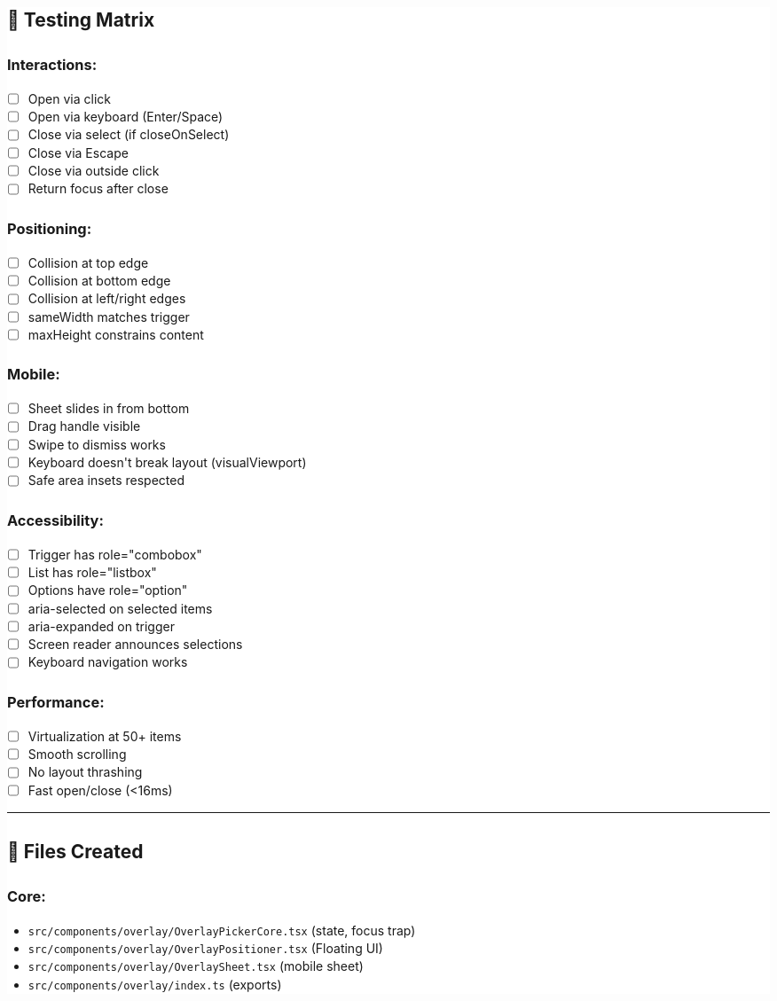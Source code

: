 
## 🧪 **Testing Matrix**

### **Interactions:**
- [ ] Open via click
- [ ] Open via keyboard (Enter/Space)
- [ ] Close via select (if closeOnSelect)
- [ ] Close via Escape
- [ ] Close via outside click
- [ ] Return focus after close

### **Positioning:**
- [ ] Collision at top edge
- [ ] Collision at bottom edge
- [ ] Collision at left/right edges
- [ ] sameWidth matches trigger
- [ ] maxHeight constrains content

### **Mobile:**
- [ ] Sheet slides in from bottom
- [ ] Drag handle visible
- [ ] Swipe to dismiss works
- [ ] Keyboard doesn't break layout (visualViewport)
- [ ] Safe area insets respected

### **Accessibility:**
- [ ] Trigger has role="combobox"
- [ ] List has role="listbox"
- [ ] Options have role="option"
- [ ] aria-selected on selected items
- [ ] aria-expanded on trigger
- [ ] Screen reader announces selections
- [ ] Keyboard navigation works

### **Performance:**
- [ ] Virtualization at 50+ items
- [ ] Smooth scrolling
- [ ] No layout thrashing
- [ ] Fast open/close (<16ms)

---

## 📝 **Files Created**

### **Core:**
- `src/components/overlay/OverlayPickerCore.tsx` (state, focus trap)
- `src/components/overlay/OverlayPositioner.tsx` (Floating UI)
- `src/components/overlay/OverlaySheet.tsx` (mobile sheet)
- `src/components/overlay/index.ts` (exports)
